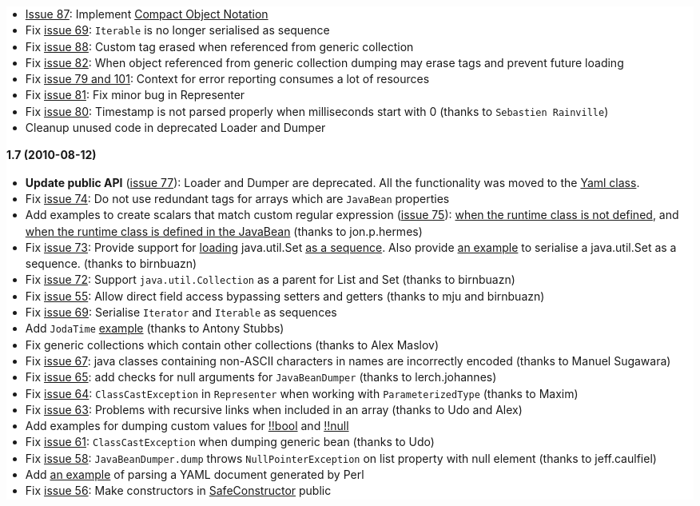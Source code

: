   * [Issue 87](http://code.google.com/p/snakeyaml/issues/detail?id=87): Implement [Compact Object Notation](CompactObjectNotation.md)
  * Fix [issue 69](http://code.google.com/p/snakeyaml/issues/detail?id=69): `Iterable` is no longer serialised as sequence
  * Fix [issue 88](http://code.google.com/p/snakeyaml/issues/detail?id=88): Custom tag erased when referenced from generic collection
  * Fix [issue 82](http://code.google.com/p/snakeyaml/issues/detail?id=82): When object referenced from generic collection dumping may erase tags and prevent future loading
  * Fix [issue 79 and 101](http://code.google.com/p/snakeyaml/issues/detail?id=79): Context for error reporting consumes a lot of resources
  * Fix [issue 81](http://code.google.com/p/snakeyaml/issues/detail?id=81): Fix minor bug in Representer
  * Fix [issue 80](http://code.google.com/p/snakeyaml/issues/detail?id=80): Timestamp is not parsed properly when milliseconds start with 0 (thanks to `Sebastien Rainville`)
  * Cleanup unused code in deprecated Loader and Dumper

**1.7 (2010-08-12)**
  * **Update public API** ([issue 77](http://code.google.com/p/snakeyaml/issues/detail?id=77)): Loader and Dumper are deprecated. All the functionality was moved to the [Yaml class](http://code.google.com/p/snakeyaml/source/browse/src/main/java/org/yaml/snakeyaml/Yaml.java).
  * Fix [issue 74](http://code.google.com/p/snakeyaml/issues/detail?id=74): Do not use redundant tags for arrays which are `JavaBean` properties
  * Add examples to create scalars that match custom regular expression ([issue 75](http://code.google.com/p/snakeyaml/issues/detail?id=75)): [when the runtime class is not defined](http://code.google.com/p/snakeyaml/source/browse/src/test/java/examples/CustomImplicitResolverTest.java), and [when the runtime class is defined in the JavaBean](http://code.google.com/p/snakeyaml/source/browse/src/test/java/examples/CustomBeanResolverTest.java) (thanks to jon.p.hermes)
  * Fix [issue 73](http://code.google.com/p/snakeyaml/issues/detail?id=73): Provide support for [loading](http://code.google.com/p/snakeyaml/source/browse/src/test/java/org/yaml/snakeyaml/issues/issue73/SetAsSequenceTest.java) java.util.Set [as a sequence](http://code.google.com/p/snakeyaml/source/browse/src/test/resources/issues/issue73-3.txt). Also provide [an example](http://code.google.com/p/snakeyaml/source/browse/src/test/java/org/yaml/snakeyaml/issues/issue73/DumpSetAsSequenceExampleTest.java) to serialise a java.util.Set as a sequence. (thanks to birnbuazn)
  * Fix [issue 72](http://code.google.com/p/snakeyaml/issues/detail?id=72): Support `java.util.Collection` as a parent for List and Set (thanks to birnbuazn)
  * Fix [issue 55](http://code.google.com/p/snakeyaml/issues/detail?id=55): Allow direct field access bypassing setters and getters (thanks to mju and birnbuazn)
  * Fix [issue 69](http://code.google.com/p/snakeyaml/issues/detail?id=69): Serialise `Iterator` and `Iterable` as sequences
  * Add `JodaTime` [example](http://code.google.com/p/snakeyaml/source/browse/src/test/java/examples/jodatime/JodaTimeExampleTest.java) (thanks to Antony Stubbs)
  * Fix generic collections which contain other collections (thanks to Alex Maslov)
  * Fix [issue 67](http://code.google.com/p/snakeyaml/issues/detail?id=67): java classes containing non-ASCII characters in names are incorrectly encoded (thanks to Manuel Sugawara)
  * Fix [issue 65](http://code.google.com/p/snakeyaml/issues/detail?id=65): add checks for null arguments for `JavaBeanDumper` (thanks to lerch.johannes)
  * Fix [issue 64](http://code.google.com/p/snakeyaml/issues/detail?id=64): `ClassCastException` in `Representer` when working with `ParameterizedType` (thanks to Maxim)
  * Fix [issue 63](http://code.google.com/p/snakeyaml/issues/detail?id=63): Problems with recursive links when included in an array (thanks to Udo and Alex)
  * Add examples for dumping custom values for [!!bool](http://code.google.com/p/snakeyaml/source/browse/src/test/java/org/yaml/snakeyaml/types/BoolTagTest.java) and [!!null](http://code.google.com/p/snakeyaml/source/browse/src/test/java/org/yaml/snakeyaml/types/NullTagTest.java)
  * Fix [issue 61](http://code.google.com/p/snakeyaml/issues/detail?id=61): `ClassCastException` when dumping generic bean (thanks to Udo)
  * Fix [issue 58](http://code.google.com/p/snakeyaml/issues/detail?id=58): `JavaBeanDumper.dump` throws `NullPointerException` on list property with null element (thanks to jeff.caulfiel)
  * Add [an example](http://code.google.com/p/snakeyaml/source/browse/src/test/java/org/yaml/snakeyaml/issues/issue56/PerlTest.java) of parsing a YAML document generated by Perl
  * Fix [issue 56](http://code.google.com/p/snakeyaml/issues/detail?id=56): Make constructors in [SafeConstructor](http://code.google.com/p/snakeyaml/source/browse/src/main/java/org/yaml/snakeyaml/constructor/SafeConstructor.java) public